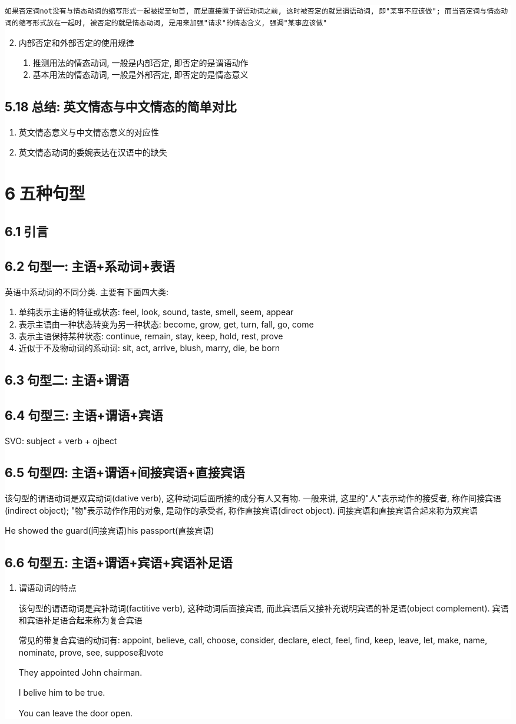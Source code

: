     如果否定词not没有与情态动词的缩写形式一起被提至句首, 而是直接置于谓语动词之前, 这时被否定的就是谓语动词, 即"某事不应该做"; 而当否定词与情态动词的缩写形式放在一起时, 被否定的就是情态动词, 是用来加强"请求"的情态含义, 强调"某事应该做"

2. 内部否定和外部否定的使用规律

    1. 推测用法的情态动词, 一般是内部否定, 即否定的是谓语动作
    2. 基本用法的情态动词, 一般是外部否定, 即否定的是情态意义

## 5.18 总结: 英文情态与中文情态的简单对比

1. 英文情态意义与中文情态意义的对应性

2. 英文情态动词的委婉表达在汉语中的缺失

# 6 五种句型
## 6.1 引言
## 6.2 句型一: 主语+系动词+表语

英语中系动词的不同分类. 主要有下面四大类:
1. 单纯表示主语的特征或状态: feel, look, sound, taste, smell, seem, appear
2. 表示主语由一种状态转变为另一种状态: become, grow, get, turn, fall, go, come
3. 表示主语保持某种状态: continue, remain, stay, keep, hold, rest, prove
4. 近似于不及物动词的系动词: sit, act, arrive, blush, marry, die, be born

## 6.3 句型二: 主语+谓语

## 6.4 句型三: 主语+谓语+宾语

SVO: subject + verb + ojbect

## 6.5 句型四: 主语+谓语+间接宾语+直接宾语

该句型的谓语动词是双宾动词(dative verb), 这种动词后面所接的成分有人又有物. 一般来讲, 这里的"人"表示动作的接受者, 称作间接宾语(indirect object); "物"表示动作作用的对象, 是动作的承受者, 称作直接宾语(direct object). 间接宾语和直接宾语合起来称为双宾语

He showed the guard(间接宾语)his passport(直接宾语)

## 6.6 句型五: 主语+谓语+宾语+宾语补足语

1. 谓语动词的特点

    该句型的谓语动词是宾补动词(factitive verb), 这种动词后面接宾语, 而此宾语后又接补充说明宾语的补足语(object complement). 宾语和宾语补足语合起来称为复合宾语

    常见的带复合宾语的动词有: appoint, believe, call, choose, consider, declare, elect, feel, find, keep, leave, let, make, name, nominate, prove, see, suppose和vote

    They appointed John chairman.

    I belive him to be true.

    You can leave the door open.

